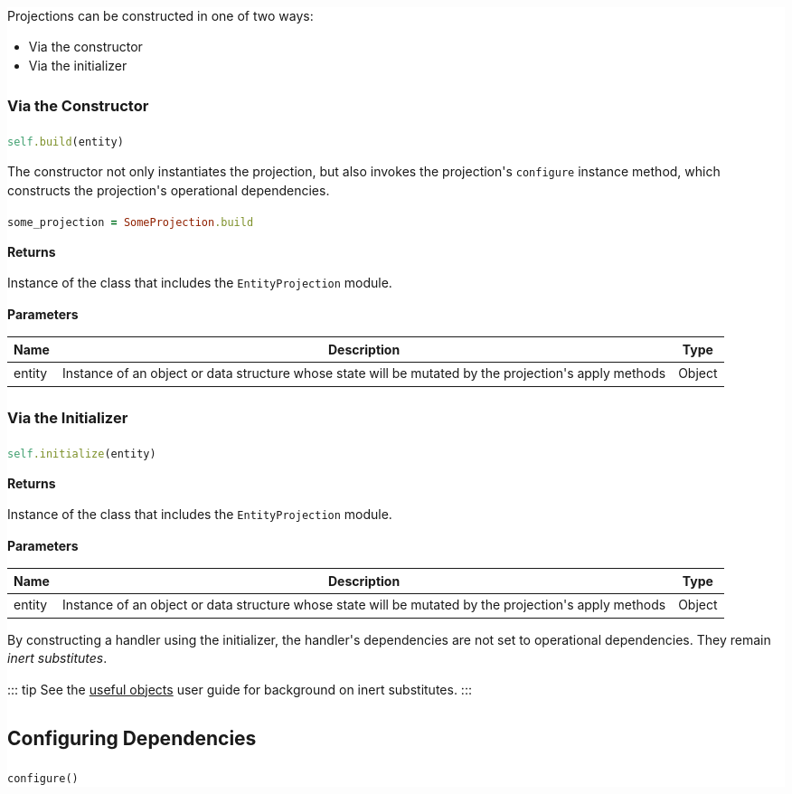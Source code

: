 Projections can be constructed in one of two ways:

- Via the constructor
- Via the initializer

### Via the Constructor

``` ruby
self.build(entity)
```

The constructor not only instantiates the projection, but also invokes the projection's `configure` instance method, which constructs the projection's operational dependencies.

``` ruby
some_projection = SomeProjection.build
```

**Returns**

Instance of the class that includes the `EntityProjection` module.

**Parameters**

| Name | Description | Type |
| --- | --- | --- |
| entity | Instance of an object or data structure whose state will be mutated by the projection's apply methods | Object |

### Via the Initializer

``` ruby
self.initialize(entity)
```

**Returns**

Instance of the class that includes the `EntityProjection` module.

**Parameters**

| Name | Description | Type |
| --- | --- | --- |
| entity | Instance of an object or data structure whose state will be mutated by the projection's apply methods | Object |

By constructing a handler using the initializer, the handler's dependencies are not set to operational dependencies. They remain _inert substitutes_.

::: tip
See the [useful objects](./useful-objects.md#substitutes) user guide for background on inert substitutes.
:::

## Configuring Dependencies

``` ruby
configure()
```
